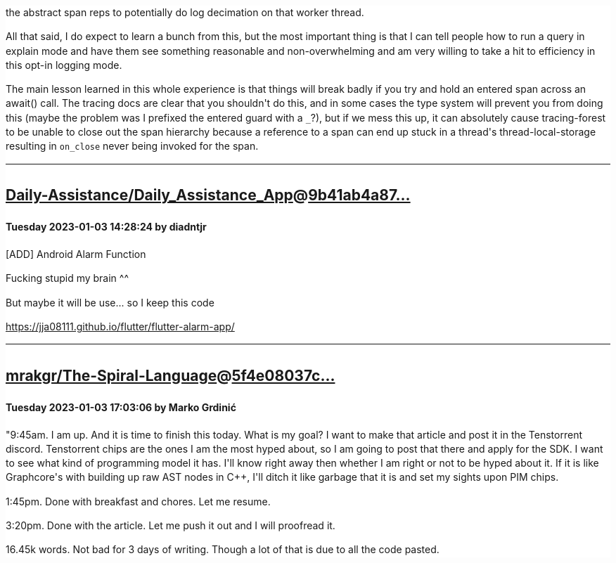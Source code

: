   the abstract span reps to potentially do log decimation on that
  worker thread.

All that said, I do expect to learn a bunch from this, but the most
important thing is that I can tell people how to run a query in explain
mode and have them see something reasonable and non-overwhelming and
am very willing to take a hit to efficiency in this opt-in logging
mode.

The main lesson learned in this whole experience is that things will
break badly if you try and hold an entered span across an await()
call.  The tracing docs are clear that you shouldn't do this, and
in some cases the type system will prevent you from doing this
(maybe the problem was I prefixed the entered guard with a `_`?),
but if we mess this up, it can absolutely cause tracing-forest to
be unable to close out the span hierarchy because a reference to a
span can end up stuck in a thread's thread-local-storage resulting
in `on_close` never being invoked for the span.

---
## [Daily-Assistance/Daily_Assistance_App](https://github.com/Daily-Assistance/Daily_Assistance_App)@[9b41ab4a87...](https://github.com/Daily-Assistance/Daily_Assistance_App/commit/9b41ab4a87ba975267bb98d9a7926de78c4ad370)
#### Tuesday 2023-01-03 14:28:24 by diadntjr

[ADD] Android Alarm Function

Fucking stupid my brain ^^

But maybe it will be use... so I keep this code

https://jja08111.github.io/flutter/flutter-alarm-app/

---
## [mrakgr/The-Spiral-Language](https://github.com/mrakgr/The-Spiral-Language)@[5f4e08037c...](https://github.com/mrakgr/The-Spiral-Language/commit/5f4e08037ca7708e3b527f6993379a47c741658a)
#### Tuesday 2023-01-03 17:03:06 by Marko Grdinić

"9:45am. I am up. And it is time to finish this today. What is my goal? I want to make that article and post it in the Tenstorrent discord. Tenstorrent chips are the ones I am the most hyped about, so I am going to post that there and apply for the SDK. I want to see what kind of programming model it has. I'll know right away then whether I am right or not to be hyped about it. If it is like Graphcore's with building up raw AST nodes in C++, I'll ditch it like garbage that it is and set my sights upon PIM chips.

1:45pm. Done with breakfast and chores. Let me resume.

3:20pm. Done with the article. Let me push it out and I will proofread it.

16.45k words. Not bad for 3 days of writing. Though a lot of that is due to all the code pasted.


[1]: https://github.com/odoo/odoo/commit/656cac1bf21c7c5a56aa569008aac58436c747fb
[2]: https://github.com/odoo/odoo/commit/e113bae04a64a8bd341a80736086ab7c25079dd3